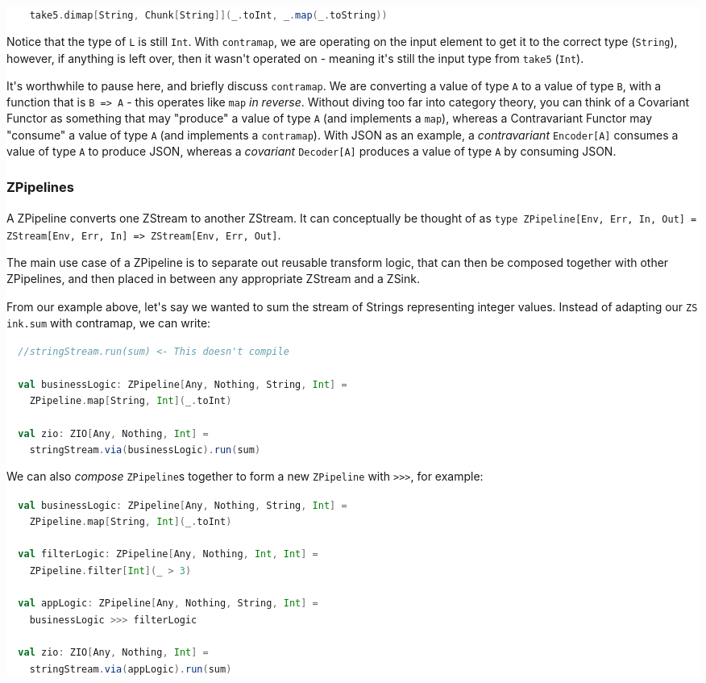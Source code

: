 ```scala
    take5.dimap[String, Chunk[String]](_.toInt, _.map(_.toString))
```

Notice that the type of `L` is still `Int`. With `contramap`, we are operating
on the input element to get it to the correct type (`String`), however, if
anything is left over, then it wasn't operated on - meaning it's still the input
type from `take5` (`Int`).

It's worthwhile to pause here, and briefly discuss `contramap`. We are
converting a value of type `A` to a value of type `B`, with a function that is
`B => A` - this operates like `map` _in reverse_. Without diving too far into
category theory, you can think of a Covariant Functor as something that may
"produce" a value of type `A` (and implements a `map`), whereas a Contravariant
Functor may "consume" a value of type `A` (and implements a `contramap`). With
JSON as an example, a _contravariant_ `Encoder[A]` consumes a value of type `A`
to produce JSON, whereas a _covariant_ `Decoder[A]` produces a value of type `A`
by consuming JSON.

### ZPipelines

A ZPipeline converts one ZStream to another ZStream. It can conceptually be
thought of as
`type ZPipeline[Env, Err, In, Out] = ZStream[Env, Err, In] => ZStream[Env, Err, Out]`.

The main use case of a ZPipeline is to separate out reusable transform logic,
that can then be composed together with other ZPipelines, and then placed in
between any appropriate ZStream and a ZSink.

From our example above, let's say we wanted to sum the stream of Strings
representing integer values. Instead of adapting our `ZSink.sum` with contramap,
we can write:

```scala
  //stringStream.run(sum) <- This doesn't compile

  val businessLogic: ZPipeline[Any, Nothing, String, Int] =
    ZPipeline.map[String, Int](_.toInt)

  val zio: ZIO[Any, Nothing, Int] =
    stringStream.via(businessLogic).run(sum)
```

We can also _compose_ `ZPipeline`s together to form a new `ZPipeline` with
`>>>`, for example:

```scala
  val businessLogic: ZPipeline[Any, Nothing, String, Int] =
    ZPipeline.map[String, Int](_.toInt)

  val filterLogic: ZPipeline[Any, Nothing, Int, Int] =
    ZPipeline.filter[Int](_ > 3)

  val appLogic: ZPipeline[Any, Nothing, String, Int] =
    businessLogic >>> filterLogic

  val zio: ZIO[Any, Nothing, Int] =
    stringStream.via(appLogic).run(sum)
```
